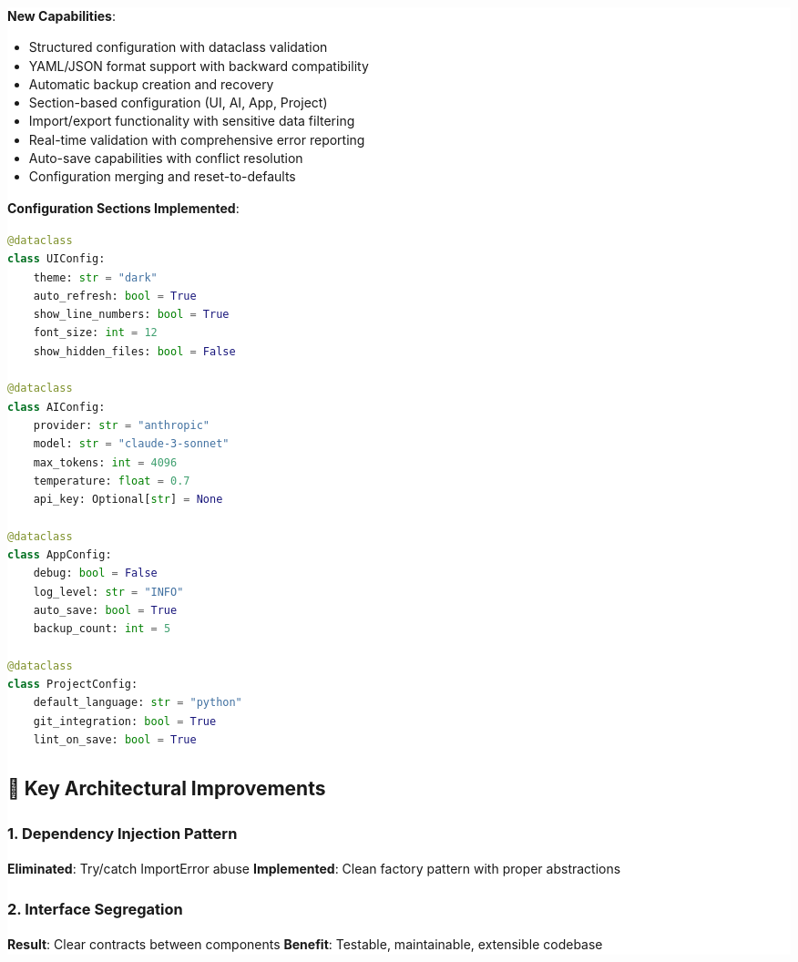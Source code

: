 **New Capabilities**:
- Structured configuration with dataclass validation
- YAML/JSON format support with backward compatibility
- Automatic backup creation and recovery
- Section-based configuration (UI, AI, App, Project)
- Import/export functionality with sensitive data filtering
- Real-time validation with comprehensive error reporting
- Auto-save capabilities with conflict resolution
- Configuration merging and reset-to-defaults

**Configuration Sections Implemented**:
```python
@dataclass
class UIConfig:
    theme: str = "dark"
    auto_refresh: bool = True
    show_line_numbers: bool = True
    font_size: int = 12
    show_hidden_files: bool = False

@dataclass  
class AIConfig:
    provider: str = "anthropic"
    model: str = "claude-3-sonnet"
    max_tokens: int = 4096
    temperature: float = 0.7
    api_key: Optional[str] = None

@dataclass
class AppConfig:
    debug: bool = False
    log_level: str = "INFO"
    auto_save: bool = True
    backup_count: int = 5

@dataclass
class ProjectConfig:
    default_language: str = "python" 
    git_integration: bool = True
    lint_on_save: bool = True
```

## 🎯 Key Architectural Improvements

### 1. Dependency Injection Pattern
**Eliminated**: Try/catch ImportError abuse
**Implemented**: Clean factory pattern with proper abstractions

### 2. Interface Segregation
**Result**: Clear contracts between components
**Benefit**: Testable, maintainable, extensible codebase
